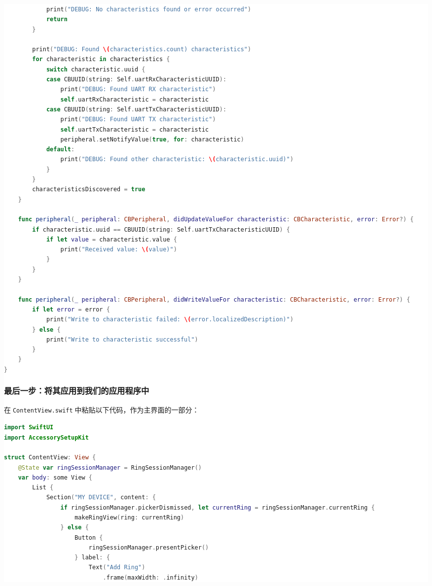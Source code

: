 ```swift
            print("DEBUG: No characteristics found or error occurred")
            return
        }
        
        print("DEBUG: Found \(characteristics.count) characteristics")
        for characteristic in characteristics {
            switch characteristic.uuid {
            case CBUUID(string: Self.uartRxCharacteristicUUID):
                print("DEBUG: Found UART RX characteristic")
                self.uartRxCharacteristic = characteristic
            case CBUUID(string: Self.uartTxCharacteristicUUID):
                print("DEBUG: Found UART TX characteristic")
                self.uartTxCharacteristic = characteristic
                peripheral.setNotifyValue(true, for: characteristic)
            default:
                print("DEBUG: Found other characteristic: \(characteristic.uuid)")
            }
        }
        characteristicsDiscovered = true
    }
    
    func peripheral(_ peripheral: CBPeripheral, didUpdateValueFor characteristic: CBCharacteristic, error: Error?) {
        if characteristic.uuid == CBUUID(string: Self.uartTxCharacteristicUUID) {
            if let value = characteristic.value {
                print("Received value: \(value)")
            }
        }
    }
    
    func peripheral(_ peripheral: CBPeripheral, didWriteValueFor characteristic: CBCharacteristic, error: Error?) {
        if let error = error {
            print("Write to characteristic failed: \(error.localizedDescription)")
        } else {
            print("Write to characteristic successful")
        }
    }
}

```

### 最后一步：将其应用到我们的应用程序中

在 `ContentView.swift` 中粘贴以下代码，作为主界面的一部分：

```swift
import SwiftUI
import AccessorySetupKit

struct ContentView: View {
    @State var ringSessionManager = RingSessionManager()
    var body: some View {
        List {
            Section("MY DEVICE", content: {
                if ringSessionManager.pickerDismissed, let currentRing = ringSessionManager.currentRing {
                    makeRingView(ring: currentRing)
                } else {
                    Button {
                        ringSessionManager.presentPicker()
                    } label: {
                        Text("Add Ring")
                            .frame(maxWidth: .infinity)
```